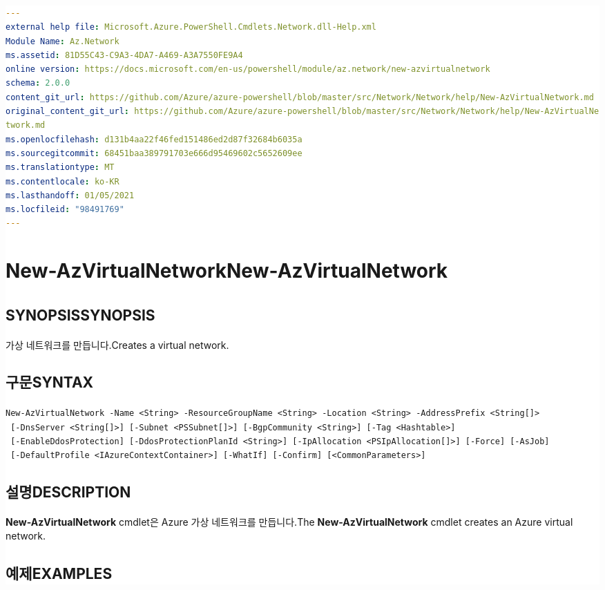 ```yaml
---
external help file: Microsoft.Azure.PowerShell.Cmdlets.Network.dll-Help.xml
Module Name: Az.Network
ms.assetid: 81D55C43-C9A3-4DA7-A469-A3A7550FE9A4
online version: https://docs.microsoft.com/en-us/powershell/module/az.network/new-azvirtualnetwork
schema: 2.0.0
content_git_url: https://github.com/Azure/azure-powershell/blob/master/src/Network/Network/help/New-AzVirtualNetwork.md
original_content_git_url: https://github.com/Azure/azure-powershell/blob/master/src/Network/Network/help/New-AzVirtualNetwork.md
ms.openlocfilehash: d131b4aa22f46fed151486ed2d87f32684b6035a
ms.sourcegitcommit: 68451baa389791703e666d95469602c5652609ee
ms.translationtype: MT
ms.contentlocale: ko-KR
ms.lasthandoff: 01/05/2021
ms.locfileid: "98491769"
---
```

# <span data-ttu-id="4c4a1-101">New-AzVirtualNetwork</span><span class="sxs-lookup"><span data-stu-id="4c4a1-101">New-AzVirtualNetwork</span></span>

## <span data-ttu-id="4c4a1-102">SYNOPSIS</span><span class="sxs-lookup"><span data-stu-id="4c4a1-102">SYNOPSIS</span></span>
<span data-ttu-id="4c4a1-103">가상 네트워크를 만듭니다.</span><span class="sxs-lookup"><span data-stu-id="4c4a1-103">Creates a virtual network.</span></span>

## <span data-ttu-id="4c4a1-104">구문</span><span class="sxs-lookup"><span data-stu-id="4c4a1-104">SYNTAX</span></span>

```
New-AzVirtualNetwork -Name <String> -ResourceGroupName <String> -Location <String> -AddressPrefix <String[]>
 [-DnsServer <String[]>] [-Subnet <PSSubnet[]>] [-BgpCommunity <String>] [-Tag <Hashtable>]
 [-EnableDdosProtection] [-DdosProtectionPlanId <String>] [-IpAllocation <PSIpAllocation[]>] [-Force] [-AsJob]
 [-DefaultProfile <IAzureContextContainer>] [-WhatIf] [-Confirm] [<CommonParameters>]
```

## <span data-ttu-id="4c4a1-105">설명</span><span class="sxs-lookup"><span data-stu-id="4c4a1-105">DESCRIPTION</span></span>
<span data-ttu-id="4c4a1-106">**New-AzVirtualNetwork** cmdlet은 Azure 가상 네트워크를 만듭니다.</span><span class="sxs-lookup"><span data-stu-id="4c4a1-106">The **New-AzVirtualNetwork** cmdlet creates an Azure virtual network.</span></span>

## <span data-ttu-id="4c4a1-107">예제</span><span class="sxs-lookup"><span data-stu-id="4c4a1-107">EXAMPLES</span></span>
